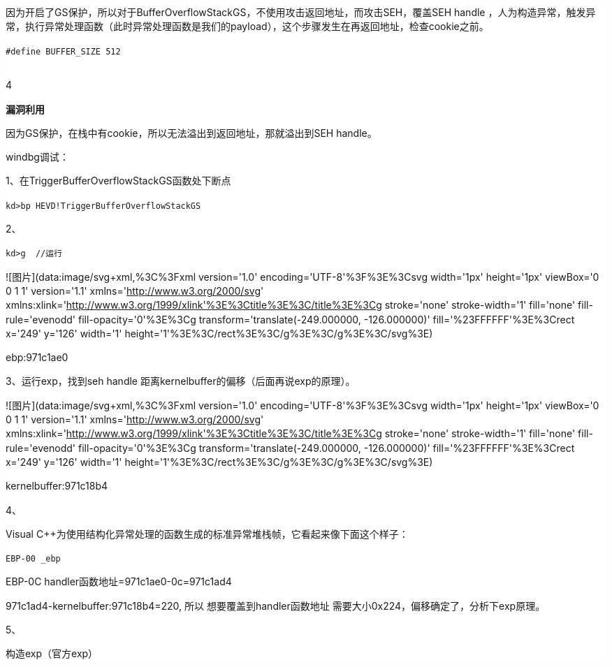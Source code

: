   

因为开启了GS保护，所以对于BufferOverflowStackGS，不使用攻击返回地址，而攻击SEH，覆盖SEH handle ，人为构造异常，触发异常，执行异常处理函数（此时异常处理函数是我们的payload），这个步骤发生在再返回地址，检查cookie之前。

```
#define BUFFER_SIZE 512  
```

##   

  

4

  

**漏洞利用**

  

因为GS保护，在栈中有cookie，所以无法溢出到返回地址，那就溢出到SEH handle。

windbg调试：

1、在TriggerBufferOverflowStackGS函数处下断点

```
kd>bp HEVD!TriggerBufferOverflowStackGS
```

  

2、

```
kd>g  //运行
```

  

![图片](data:image/svg+xml,%3C%3Fxml version='1.0' encoding='UTF-8'%3F%3E%3Csvg width='1px' height='1px' viewBox='0 0 1 1' version='1.1' xmlns='http://www.w3.org/2000/svg' xmlns:xlink='http://www.w3.org/1999/xlink'%3E%3Ctitle%3E%3C/title%3E%3Cg stroke='none' stroke-width='1' fill='none' fill-rule='evenodd' fill-opacity='0'%3E%3Cg transform='translate(-249.000000, -126.000000)' fill='%23FFFFFF'%3E%3Crect x='249' y='126' width='1' height='1'%3E%3C/rect%3E%3C/g%3E%3C/g%3E%3C/svg%3E)

ebp:971c1ae0

3、运行exp，找到seh handle 距离kernelbuffer的偏移（后面再说exp的原理）。

![图片](data:image/svg+xml,%3C%3Fxml version='1.0' encoding='UTF-8'%3F%3E%3Csvg width='1px' height='1px' viewBox='0 0 1 1' version='1.1' xmlns='http://www.w3.org/2000/svg' xmlns:xlink='http://www.w3.org/1999/xlink'%3E%3Ctitle%3E%3C/title%3E%3Cg stroke='none' stroke-width='1' fill='none' fill-rule='evenodd' fill-opacity='0'%3E%3Cg transform='translate(-249.000000, -126.000000)' fill='%23FFFFFF'%3E%3Crect x='249' y='126' width='1' height='1'%3E%3C/rect%3E%3C/g%3E%3C/g%3E%3C/svg%3E)

kernelbuffer:971c18b4

4、

Visual C++为使用结构化异常处理的函数生成的标准异常堆栈帧，它看起来像下面这个样子：

```
EBP-00 _ebp
```

  

EBP-0C handler函数地址=971c1ae0-0c=971c1ad4

971c1ad4-kernelbuffer:971c18b4=220, 所以 想要覆盖到handler函数地址 需要大小0x224，偏移确定了，分析下exp原理。

5、

构造exp（官方exp）
